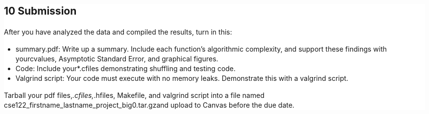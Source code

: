 ## 10 Submission

After you have analyzed the data and compiled the results, turn in this:

- summary.pdf: Write up a summary. Include each function’s algorithmic complexity, and
    support these findings with yourcvalues, Asymptotic Standard Error, and graphical figures.
- Code: Include your*.cfiles demonstrating shuffling and testing code.
- Valgrind script: Your code must execute with no memory leaks. Demonstrate this with a
    valgrind script.

Tarball your pdf files,*.cfiles,*.hfiles, Makefile, and valgrind script into a file named
cse122_firstname_lastname_project_big0.tar.gzand upload to Canvas before the due date.


